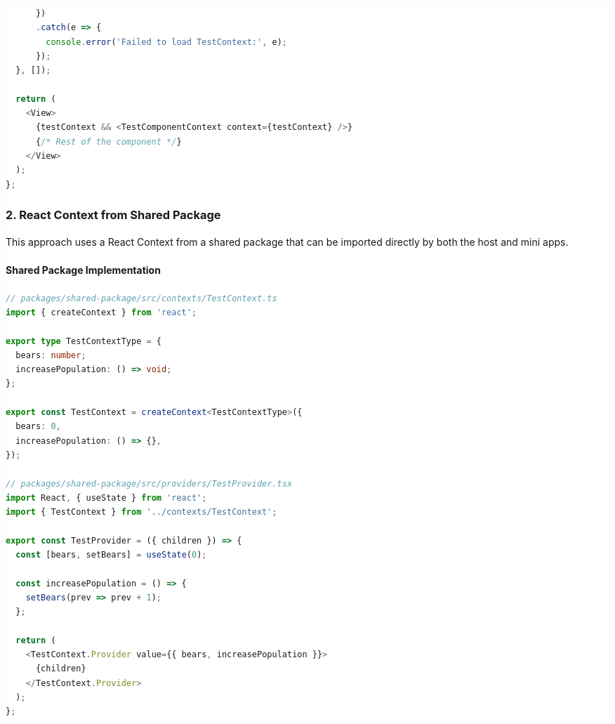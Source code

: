 ```typescript
      })
      .catch(e => {
        console.error('Failed to load TestContext:', e);
      });
  }, []);

  return (
    <View>
      {testContext && <TestComponentContext context={testContext} />}
      {/* Rest of the component */}
    </View>
  );
};
```

### 2. React Context from Shared Package

This approach uses a React Context from a shared package that can be imported directly by both the host and mini apps.

#### Shared Package Implementation
```typescript
// packages/shared-package/src/contexts/TestContext.ts
import { createContext } from 'react';

export type TestContextType = {
  bears: number;
  increasePopulation: () => void;
};

export const TestContext = createContext<TestContextType>({
  bears: 0,
  increasePopulation: () => {},
});

// packages/shared-package/src/providers/TestProvider.tsx
import React, { useState } from 'react';
import { TestContext } from '../contexts/TestContext';

export const TestProvider = ({ children }) => {
  const [bears, setBears] = useState(0);

  const increasePopulation = () => {
    setBears(prev => prev + 1);
  };

  return (
    <TestContext.Provider value={{ bears, increasePopulation }}>
      {children}
    </TestContext.Provider>
  );
};
```
